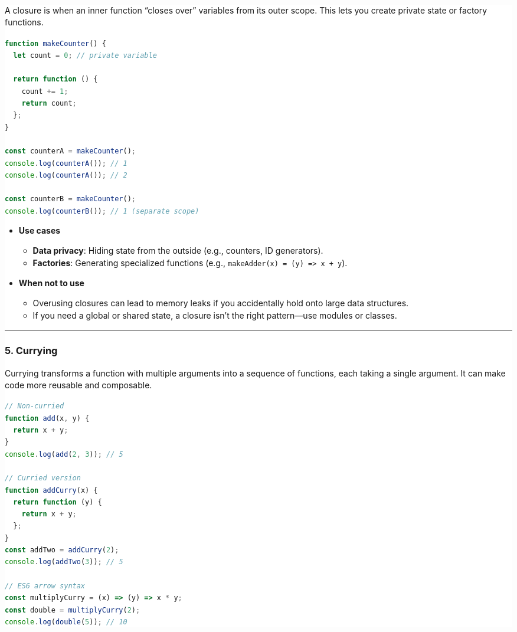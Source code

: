 A closure is when an inner function “closes over” variables from its outer scope. This lets you create private state or factory functions.

```js
function makeCounter() {
  let count = 0; // private variable

  return function () {
    count += 1;
    return count;
  };
}

const counterA = makeCounter();
console.log(counterA()); // 1
console.log(counterA()); // 2

const counterB = makeCounter();
console.log(counterB()); // 1 (separate scope)
```

* **Use cases**

  * **Data privacy**: Hiding state from the outside (e.g., counters, ID generators).
  * **Factories**: Generating specialized functions (e.g., `makeAdder(x) = (y) => x + y`).
* **When not to use**

  * Overusing closures can lead to memory leaks if you accidentally hold onto large data structures.
  * If you need a global or shared state, a closure isn’t the right pattern—use modules or classes.

---

### **5. Currying**

Currying transforms a function with multiple arguments into a sequence of functions, each taking a single argument. It can make code more reusable and composable.

```js
// Non-curried
function add(x, y) {
  return x + y;
}
console.log(add(2, 3)); // 5

// Curried version
function addCurry(x) {
  return function (y) {
    return x + y;
  };
}
const addTwo = addCurry(2);
console.log(addTwo(3)); // 5

// ES6 arrow syntax
const multiplyCurry = (x) => (y) => x * y;
const double = multiplyCurry(2);
console.log(double(5)); // 10
```

